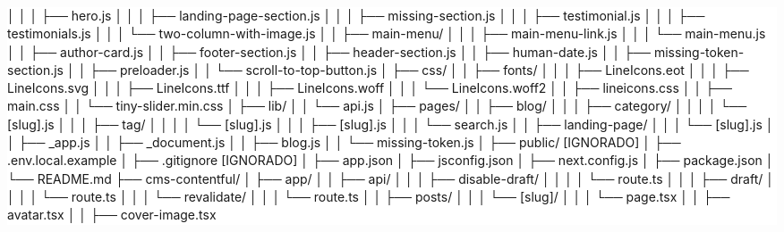 │ │ │ ├── hero.js
│ │ │ ├── landing-page-section.js
│ │ │ ├── missing-section.js
│ │ │ ├── testimonial.js
│ │ │ ├── testimonials.js
│ │ │ └── two-column-with-image.js
│ │ ├── main-menu/
│ │ │ ├── main-menu-link.js
│ │ │ └── main-menu.js
│ │ ├── author-card.js
│ │ ├── footer-section.js
│ │ ├── header-section.js
│ │ ├── human-date.js
│ │ ├── missing-token-section.js
│ │ ├── preloader.js
│ │ └── scroll-to-top-button.js
│ ├── css/
│ │ ├── fonts/
│ │ │ ├── LineIcons.eot
│ │ │ ├── LineIcons.svg
│ │ │ ├── LineIcons.ttf
│ │ │ ├── LineIcons.woff
│ │ │ └── LineIcons.woff2
│ │ ├── lineicons.css
│ │ ├── main.css
│ │ └── tiny-slider.min.css
│ ├── lib/
│ │ └── api.js
│ ├── pages/
│ │ ├── blog/
│ │ │ ├── category/
│ │ │ │ └── [slug].js
│ │ │ ├── tag/
│ │ │ │ └── [slug].js
│ │ │ ├── [slug].js
│ │ │ └── search.js
│ │ ├── landing-page/
│ │ │ └── [slug].js
│ │ ├── \_app.js
│ │ ├── \_document.js
│ │ ├── blog.js
│ │ └── missing-token.js
│ ├── public/ [IGNORADO]
│ ├── .env.local.example
│ ├── .gitignore [IGNORADO]
│ ├── app.json
│ ├── jsconfig.json
│ ├── next.config.js
│ ├── package.json
│ └── README.md
├── cms-contentful/
│ ├── app/
│ │ ├── api/
│ │ │ ├── disable-draft/
│ │ │ │ └── route.ts
│ │ │ ├── draft/
│ │ │ │ └── route.ts
│ │ │ └── revalidate/
│ │ │ └── route.ts
│ │ ├── posts/
│ │ │ └── [slug]/
│ │ │ └── page.tsx
│ │ ├── avatar.tsx
│ │ ├── cover-image.tsx